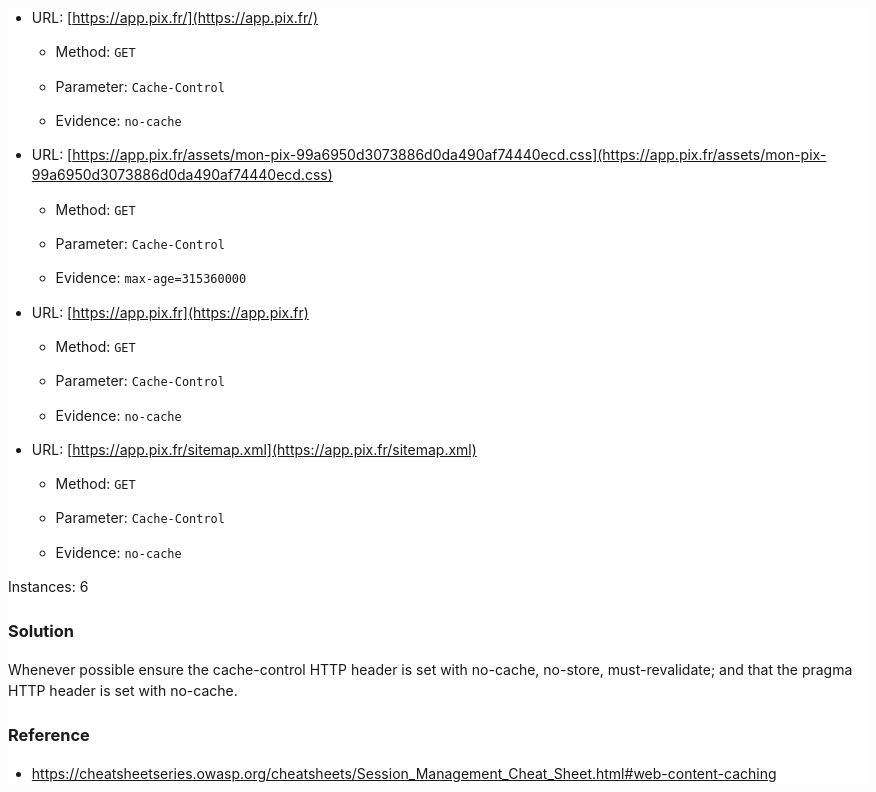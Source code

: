   
  
  
* URL: [https://app.pix.fr/](https://app.pix.fr/)
  
  
  * Method: `GET`
  
  
  * Parameter: `Cache-Control`
  
  
  * Evidence: `no-cache`
  
  
  
  
* URL: [https://app.pix.fr/assets/mon-pix-99a6950d3073886d0da490af74440ecd.css](https://app.pix.fr/assets/mon-pix-99a6950d3073886d0da490af74440ecd.css)
  
  
  * Method: `GET`
  
  
  * Parameter: `Cache-Control`
  
  
  * Evidence: `max-age=315360000`
  
  
  
  
* URL: [https://app.pix.fr](https://app.pix.fr)
  
  
  * Method: `GET`
  
  
  * Parameter: `Cache-Control`
  
  
  * Evidence: `no-cache`
  
  
  
  
* URL: [https://app.pix.fr/sitemap.xml](https://app.pix.fr/sitemap.xml)
  
  
  * Method: `GET`
  
  
  * Parameter: `Cache-Control`
  
  
  * Evidence: `no-cache`
  
  
  
  
Instances: 6
  
### Solution
<p>Whenever possible ensure the cache-control HTTP header is set with no-cache, no-store, must-revalidate; and that the pragma HTTP header is set with no-cache.</p>
  
### Reference
* https://cheatsheetseries.owasp.org/cheatsheets/Session_Management_Cheat_Sheet.html#web-content-caching
